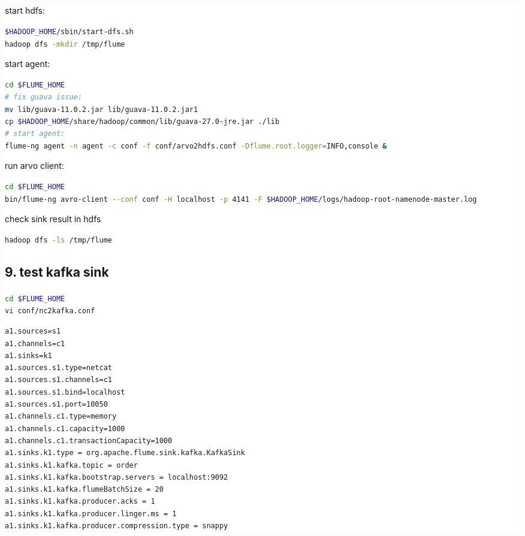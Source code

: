 ```bash
```

start hdfs:

```bash
$HADOOP_HOME/sbin/start-dfs.sh
hadoop dfs -mkdir /tmp/flume
```

start agent:

```bash
cd $FLUME_HOME
# fix guava issue:
mv lib/guava-11.0.2.jar lib/guava-11.0.2.jar1
cp $HADOOP_HOME/share/hadoop/common/lib/guava-27.0-jre.jar ./lib
# start agent:
flume-ng agent -n agent -c conf -f conf/arvo2hdfs.conf -Dflume.root.logger=INFO,console &
```

run arvo client:

```bash
cd $FLUME_HOME
bin/flume-ng avro-client --conf conf -H localhost -p 4141 -F $HADOOP_HOME/logs/hadoop-root-namenode-master.log
```

check sink result in hdfs

```bash
hadoop dfs -ls /tmp/flume
```

## 9. test kafka sink

```bash
cd $FLUME_HOME
vi conf/nc2kafka.conf
```


```bash
a1.sources=s1
a1.channels=c1
a1.sinks=k1
a1.sources.s1.type=netcat
a1.sources.s1.channels=c1
a1.sources.s1.bind=localhost
a1.sources.s1.port=10050
a1.channels.c1.type=memory
a1.channels.c1.capacity=1000
a1.channels.c1.transactionCapacity=1000
a1.sinks.k1.type = org.apache.flume.sink.kafka.KafkaSink
a1.sinks.k1.kafka.topic = order
a1.sinks.k1.kafka.bootstrap.servers = localhost:9092
a1.sinks.k1.kafka.flumeBatchSize = 20
a1.sinks.k1.kafka.producer.acks = 1
a1.sinks.k1.kafka.producer.linger.ms = 1
a1.sinks.k1.kafka.producer.compression.type = snappy
```
